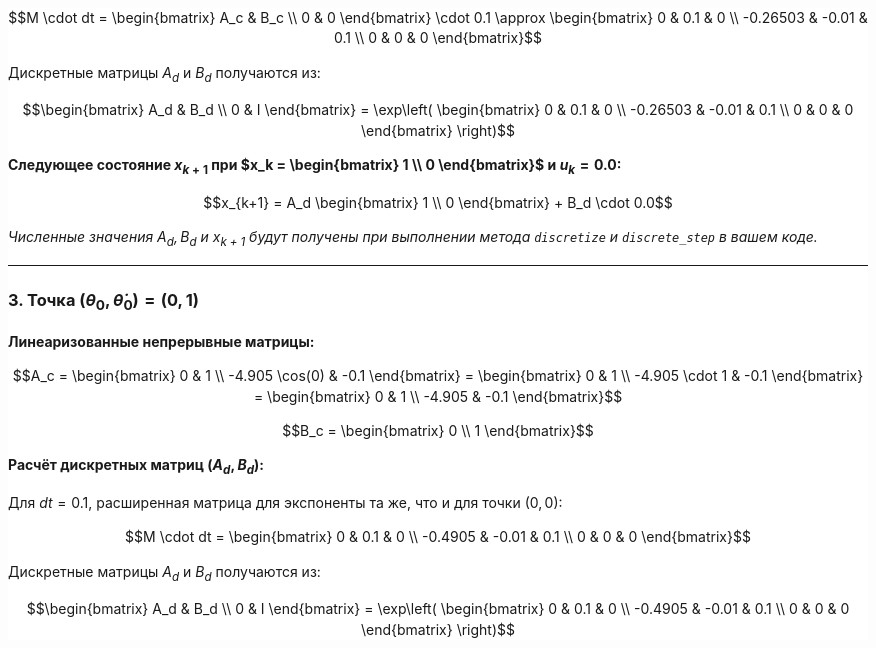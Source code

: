 $$M \cdot dt = \begin{bmatrix}
A_c & B_c \\
0 & 0
\end{bmatrix} \cdot 0.1 \approx \begin{bmatrix}
0 & 0.1 & 0 \\
-0.26503 & -0.01 & 0.1 \\
0 & 0 & 0
\end{bmatrix}$$

Дискретные матрицы $A_d$ и $B_d$ получаются из:

$$\begin{bmatrix} A_d & B_d \\ 0 & I \end{bmatrix} = \exp\left( \begin{bmatrix} 0 & 0.1 & 0 \\ -0.26503 & -0.01 & 0.1 \\ 0 & 0 & 0 \end{bmatrix} \right)$$

**Следующее состояние $x_{k+1}$ при $x_k = \begin{bmatrix} 1 \\ 0 \end{bmatrix}$ и $u_k = 0.0$:**

$$x_{k+1} = A_d \begin{bmatrix} 1 \\ 0 \end{bmatrix} + B_d \cdot 0.0$$

*Численные значения $A_d, B_d$ и $x_{k+1}$ будут получены при выполнении метода `discretize` и `discrete_step` в вашем коде.*

---

### 3. Точка $( \theta_0, \dot{\theta}_0 ) = (0, 1)$

**Линеаризованные непрерывные матрицы:**

$$A_c = \begin{bmatrix}
0 & 1 \\
-4.905 \cos(0) & -0.1
\end{bmatrix} = \begin{bmatrix}
0 & 1 \\
-4.905 \cdot 1 & -0.1
\end{bmatrix} = \begin{bmatrix}
0 & 1 \\
-4.905 & -0.1
\end{bmatrix}$$

$$B_c = \begin{bmatrix}
0 \\
1
\end{bmatrix}$$

**Расчёт дискретных матриц ($A_d, B_d$):**

Для $dt = 0.1$, расширенная матрица для экспоненты та же, что и для точки $(0, 0)$:

$$M \cdot dt = \begin{bmatrix}
0 & 0.1 & 0 \\
-0.4905 & -0.01 & 0.1 \\
0 & 0 & 0
\end{bmatrix}$$

Дискретные матрицы $A_d$ и $B_d$ получаются из:

$$\begin{bmatrix} A_d & B_d \\ 0 & I \end{bmatrix} = \exp\left( \begin{bmatrix} 0 & 0.1 & 0 \\ -0.4905 & -0.01 & 0.1 \\ 0 & 0 & 0 \end{bmatrix} \right)$$
